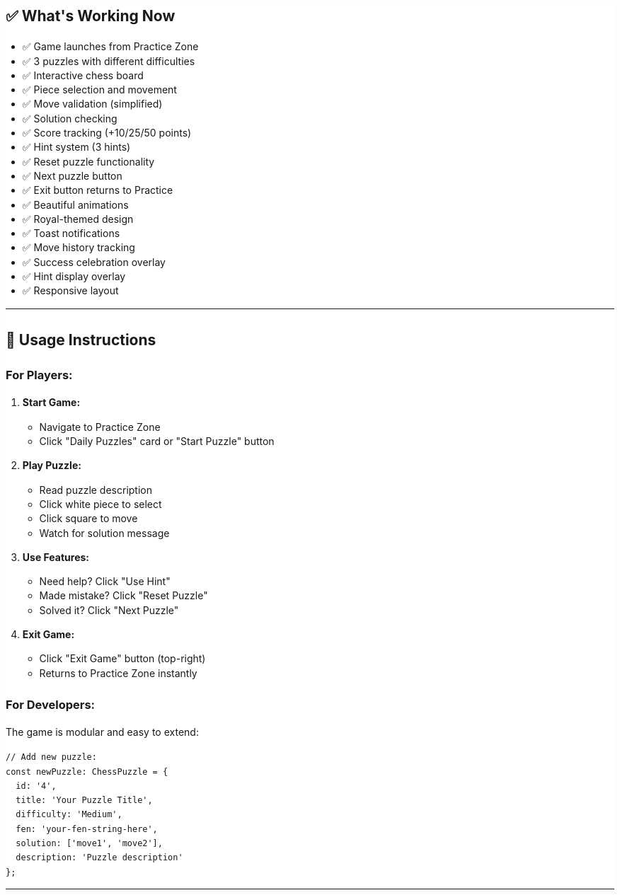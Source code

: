 
## ✅ What's Working Now

- ✅ Game launches from Practice Zone
- ✅ 3 puzzles with different difficulties
- ✅ Interactive chess board
- ✅ Piece selection and movement
- ✅ Move validation (simplified)
- ✅ Solution checking
- ✅ Score tracking (+10/25/50 points)
- ✅ Hint system (3 hints)
- ✅ Reset puzzle functionality
- ✅ Next puzzle button
- ✅ Exit button returns to Practice
- ✅ Beautiful animations
- ✅ Royal-themed design
- ✅ Toast notifications
- ✅ Move history tracking
- ✅ Success celebration overlay
- ✅ Hint display overlay
- ✅ Responsive layout

---

## 📝 Usage Instructions

### **For Players:**

1. **Start Game:**
   - Navigate to Practice Zone
   - Click "Daily Puzzles" card or "Start Puzzle" button

2. **Play Puzzle:**
   - Read puzzle description
   - Click white piece to select
   - Click square to move
   - Watch for solution message

3. **Use Features:**
   - Need help? Click "Use Hint"
   - Made mistake? Click "Reset Puzzle"
   - Solved it? Click "Next Puzzle"

4. **Exit Game:**
   - Click "Exit Game" button (top-right)
   - Returns to Practice Zone instantly

### **For Developers:**

The game is modular and easy to extend:

```tsx
// Add new puzzle:
const newPuzzle: ChessPuzzle = {
  id: '4',
  title: 'Your Puzzle Title',
  difficulty: 'Medium',
  fen: 'your-fen-string-here',
  solution: ['move1', 'move2'],
  description: 'Puzzle description'
};
```

---